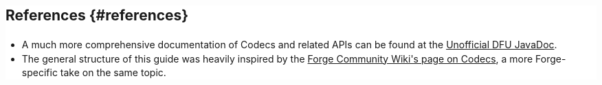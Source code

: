 ## References {#references}

- A much more comprehensive documentation of Codecs and related APIs can be found at the
  [Unofficial DFU JavaDoc](https://kvverti.github.io/Documented-DataFixerUpper/snapshot/com/mojang/serialization/Codec).
- The general structure of this guide was heavily inspired by the
  [Forge Community Wiki's page on Codecs](https://forge.gemwire.uk/wiki/Codecs), a more Forge-specific take on the same
  topic.
